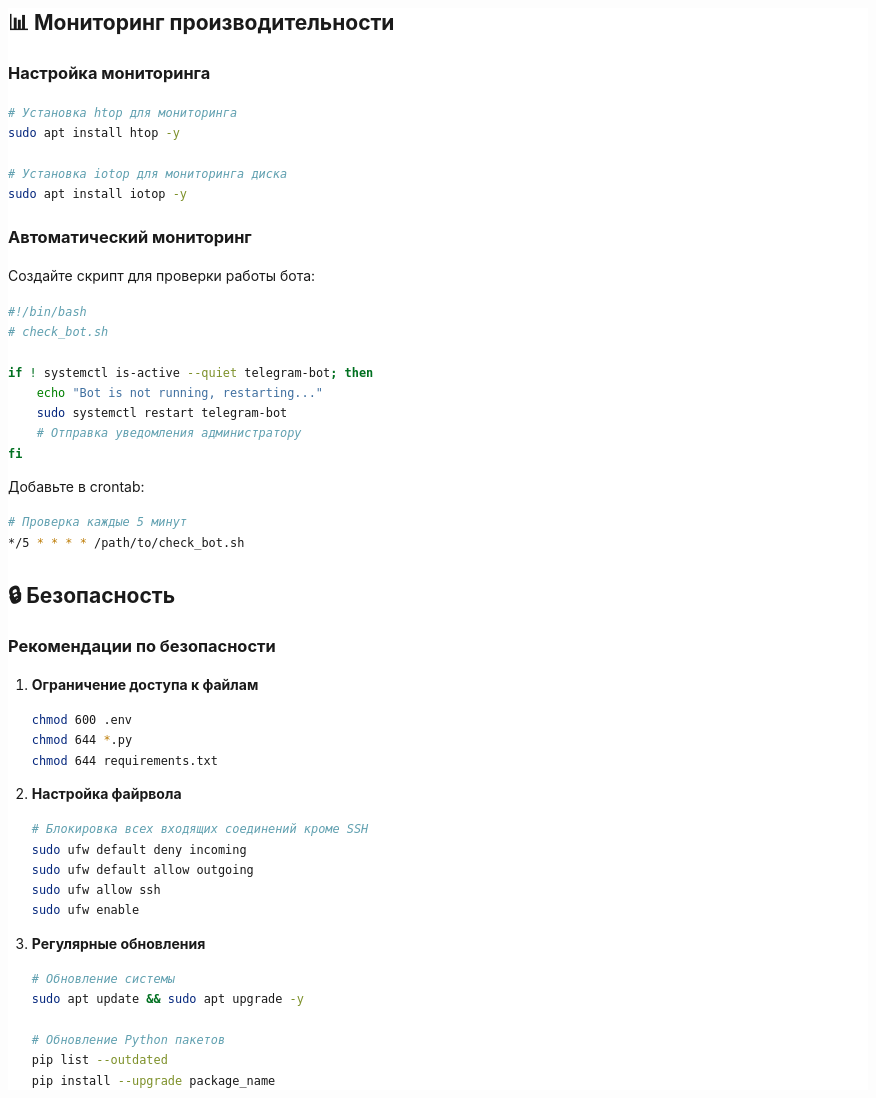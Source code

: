 ## 📊 Мониторинг производительности

### Настройка мониторинга

```bash
# Установка htop для мониторинга
sudo apt install htop -y

# Установка iotop для мониторинга диска
sudo apt install iotop -y
```

### Автоматический мониторинг

Создайте скрипт для проверки работы бота:

```bash
#!/bin/bash
# check_bot.sh

if ! systemctl is-active --quiet telegram-bot; then
    echo "Bot is not running, restarting..."
    sudo systemctl restart telegram-bot
    # Отправка уведомления администратору
fi
```

Добавьте в crontab:
```bash
# Проверка каждые 5 минут
*/5 * * * * /path/to/check_bot.sh
```

## 🔒 Безопасность

### Рекомендации по безопасности

1. **Ограничение доступа к файлам**
   ```bash
   chmod 600 .env
   chmod 644 *.py
   chmod 644 requirements.txt
   ```

2. **Настройка файрвола**
   ```bash
   # Блокировка всех входящих соединений кроме SSH
   sudo ufw default deny incoming
   sudo ufw default allow outgoing
   sudo ufw allow ssh
   sudo ufw enable
   ```

3. **Регулярные обновления**
   ```bash
   # Обновление системы
   sudo apt update && sudo apt upgrade -y
   
   # Обновление Python пакетов
   pip list --outdated
   pip install --upgrade package_name
   ```
